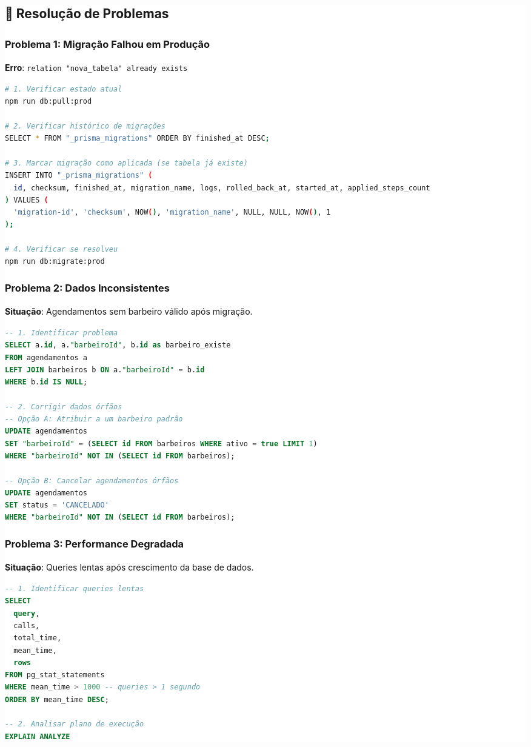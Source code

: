 
## 🔧 Resolução de Problemas

### Problema 1: Migração Falhou em Produção

**Erro**: `relation "nova_tabela" already exists`

```bash
# 1. Verificar estado atual
npm run db:pull:prod

# 2. Verificar histórico de migrações
SELECT * FROM "_prisma_migrations" ORDER BY finished_at DESC;

# 3. Marcar migração como aplicada (se tabela já existe)
INSERT INTO "_prisma_migrations" (
  id, checksum, finished_at, migration_name, logs, rolled_back_at, started_at, applied_steps_count
) VALUES (
  'migration-id', 'checksum', NOW(), 'migration_name', NULL, NULL, NOW(), 1
);

# 4. Verificar se resolveu
npm run db:migrate:prod
```

### Problema 2: Dados Inconsistentes

**Situação**: Agendamentos sem barbeiro válido após migração.

```sql
-- 1. Identificar problema
SELECT a.id, a."barbeiroId", b.id as barbeiro_existe
FROM agendamentos a
LEFT JOIN barbeiros b ON a."barbeiroId" = b.id
WHERE b.id IS NULL;

-- 2. Corrigir dados órfãos
-- Opção A: Atribuir a um barbeiro padrão
UPDATE agendamentos 
SET "barbeiroId" = (SELECT id FROM barbeiros WHERE ativo = true LIMIT 1)
WHERE "barbeiroId" NOT IN (SELECT id FROM barbeiros);

-- Opção B: Cancelar agendamentos órfãos
UPDATE agendamentos 
SET status = 'CANCELADO'
WHERE "barbeiroId" NOT IN (SELECT id FROM barbeiros);
```

### Problema 3: Performance Degradada

**Situação**: Queries lentas após crescimento da base de dados.

```sql
-- 1. Identificar queries lentas
SELECT 
  query,
  calls,
  total_time,
  mean_time,
  rows
FROM pg_stat_statements 
WHERE mean_time > 1000 -- queries > 1 segundo
ORDER BY mean_time DESC;

-- 2. Analisar plano de execução
EXPLAIN ANALYZE 
```